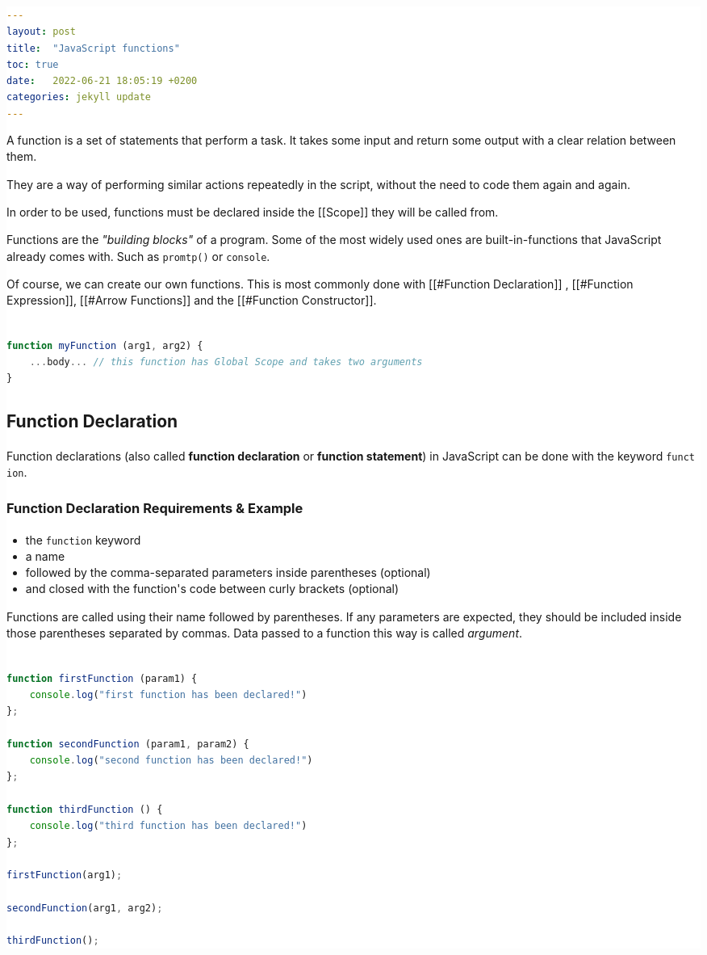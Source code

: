 ```yaml
---
layout: post
title:  "JavaScript functions"
toc: true
date:   2022-06-21 18:05:19 +0200
categories: jekyll update
---
```



A function is a set of statements that perform a task. It takes some input and return some output with a clear relation between them.

They are a way of performing similar actions repeatedly in the script, without the need to code them again and again.

In order to be used, functions must be declared inside the [[Scope]] they will be called from.

Functions are the *"building blocks"* of a program. Some of the most widely used ones are built-in-functions that JavaScript already comes with. Such as `promtp()` or `console`.

Of course, we can create our own functions. This is most commonly done with [[#Function Declaration]] , [[#Function Expression]], [[#Arrow Functions]] and the [[#Function Constructor]].

```javascript

function myFunction (arg1, arg2) {
	...body... // this function has Global Scope and takes two arguments
}

```

## Function Declaration
Function declarations (also called **function declaration** or **function statement**) in JavaScript can be done with the keyword `function`.

### Function Declaration Requirements & Example
 - the `function` keyword
 - a name
 - followed by the comma-separated parameters inside parentheses (optional)
 - and closed with the function's code between curly brackets (optional)

Functions are called using their name followed by parentheses. If any parameters are expected, they should be included inside those parentheses separated by commas. Data passed to a function this way is called *argument*.

```javascript

function firstFunction (param1) {
	console.log("first function has been declared!")
};

function secondFunction (param1, param2) {
	console.log("second function has been declared!")
};

function thirdFunction () {
	console.log("third function has been declared!")
};

firstFunction(arg1);

secondFunction(arg1, arg2);

thirdFunction();

```